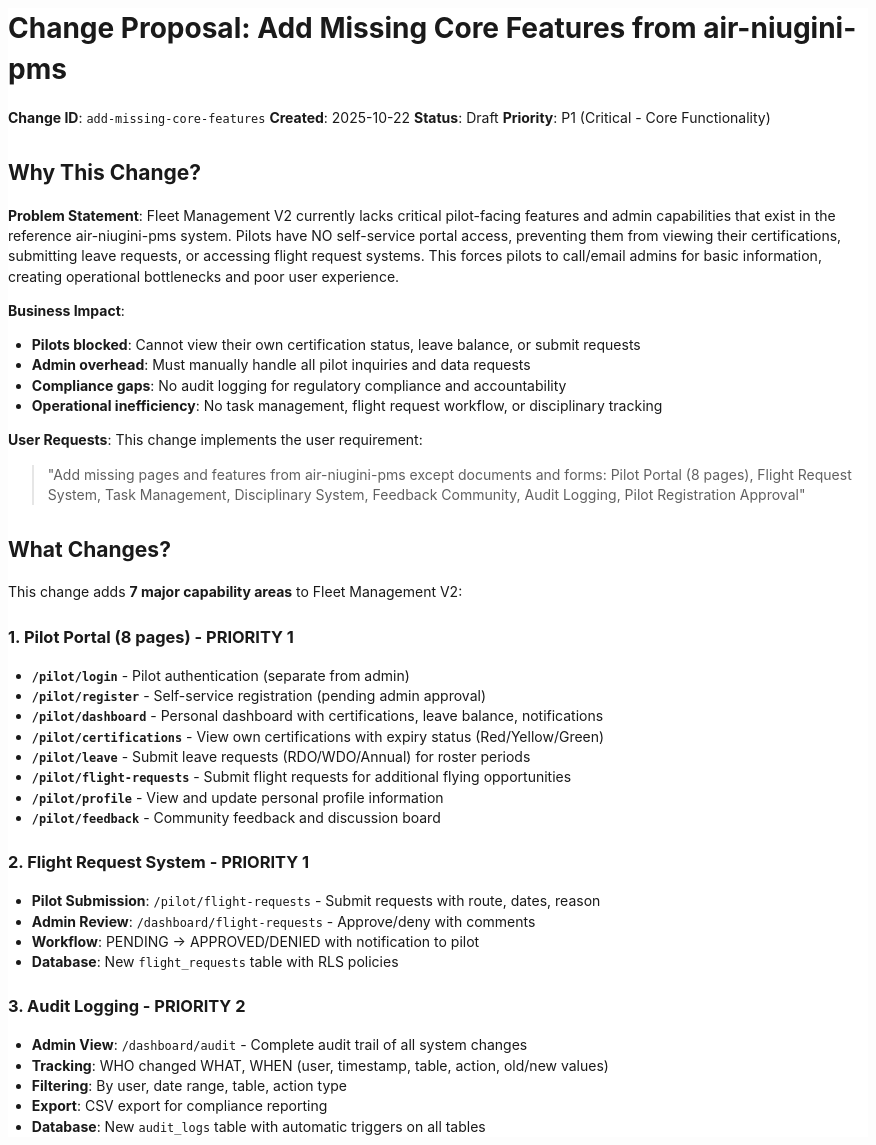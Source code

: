 # Change Proposal: Add Missing Core Features from air-niugini-pms

**Change ID**: `add-missing-core-features`
**Created**: 2025-10-22
**Status**: Draft
**Priority**: P1 (Critical - Core Functionality)

## Why This Change?

**Problem Statement**: Fleet Management V2 currently lacks critical pilot-facing features and admin capabilities that exist in the reference air-niugini-pms system. Pilots have NO self-service portal access, preventing them from viewing their certifications, submitting leave requests, or accessing flight request systems. This forces pilots to call/email admins for basic information, creating operational bottlenecks and poor user experience.

**Business Impact**:
- **Pilots blocked**: Cannot view their own certification status, leave balance, or submit requests
- **Admin overhead**: Must manually handle all pilot inquiries and data requests
- **Compliance gaps**: No audit logging for regulatory compliance and accountability
- **Operational inefficiency**: No task management, flight request workflow, or disciplinary tracking

**User Requests**: This change implements the user requirement:
> "Add missing pages and features from air-niugini-pms except documents and forms: Pilot Portal (8 pages), Flight Request System, Task Management, Disciplinary System, Feedback Community, Audit Logging, Pilot Registration Approval"

## What Changes?

This change adds **7 major capability areas** to Fleet Management V2:

### 1. Pilot Portal (8 pages) - PRIORITY 1
- **`/pilot/login`** - Pilot authentication (separate from admin)
- **`/pilot/register`** - Self-service registration (pending admin approval)
- **`/pilot/dashboard`** - Personal dashboard with certifications, leave balance, notifications
- **`/pilot/certifications`** - View own certifications with expiry status (Red/Yellow/Green)
- **`/pilot/leave`** - Submit leave requests (RDO/WDO/Annual) for roster periods
- **`/pilot/flight-requests`** - Submit flight requests for additional flying opportunities
- **`/pilot/profile`** - View and update personal profile information
- **`/pilot/feedback`** - Community feedback and discussion board

### 2. Flight Request System - PRIORITY 1
- **Pilot Submission**: `/pilot/flight-requests` - Submit requests with route, dates, reason
- **Admin Review**: `/dashboard/flight-requests` - Approve/deny with comments
- **Workflow**: PENDING → APPROVED/DENIED with notification to pilot
- **Database**: New `flight_requests` table with RLS policies

### 3. Audit Logging - PRIORITY 2
- **Admin View**: `/dashboard/audit` - Complete audit trail of all system changes
- **Tracking**: WHO changed WHAT, WHEN (user, timestamp, table, action, old/new values)
- **Filtering**: By user, date range, table, action type
- **Export**: CSV export for compliance reporting
- **Database**: New `audit_logs` table with automatic triggers on all tables

